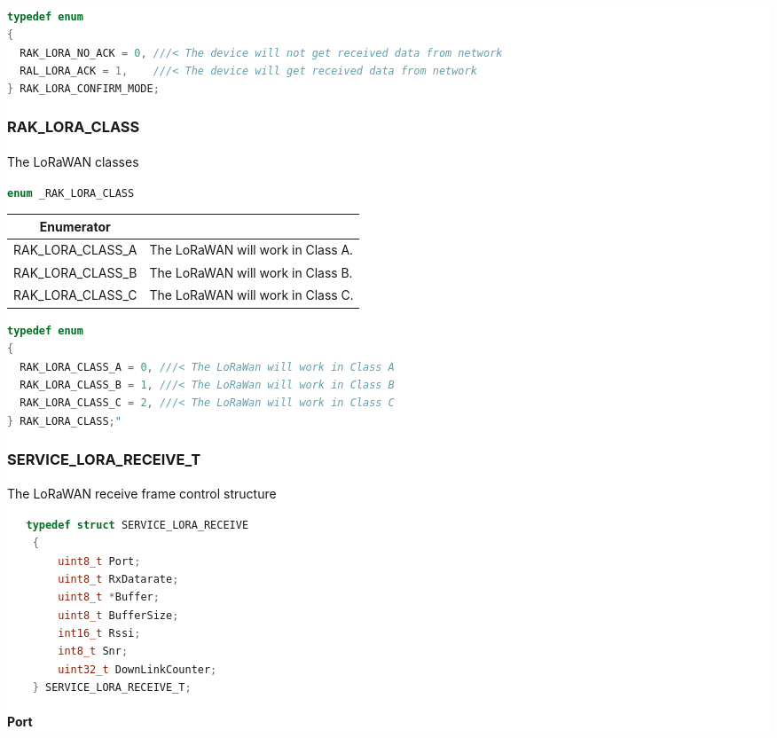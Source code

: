 ```c
typedef enum
{
  RAK_LORA_NO_ACK = 0, ///< The device will not get received data from network
  RAL_LORA_ACK = 1,    ///< The device will get received data from network
} RAK_LORA_CONFIRM_MODE;
```



### RAK\_LORA\_CLASS

The LoRaWAN classes

```c
enum _RAK_LORA_CLASS

```

| Enumerator       |                                   |
| ---------------- | --------------------------------- |
| RAK_LORA_CLASS_A | The LoRaWAN will work in Class A. |
| RAK_LORA_CLASS_B | The LoRaWAN will work in Class B. |
| RAK_LORA_CLASS_C | The LoRaWAN will work in Class C. |

```c
typedef enum
{
  RAK_LORA_CLASS_A = 0, ///< The LoRaWan will work in Class A
  RAK_LORA_CLASS_B = 1, ///< The LoRaWan will work in Class B
  RAK_LORA_CLASS_C = 2, ///< The LoRaWan will work in Class C
} RAK_LORA_CLASS;"
```

### SERVICE\_LORA\_RECEIVE\_T

The LoRaWAN receive frame control structure

```c
   typedef struct SERVICE_LORA_RECEIVE
    {
        uint8_t Port;
        uint8_t RxDatarate;
        uint8_t *Buffer;
        uint8_t BufferSize;
        int16_t Rssi;
        int8_t Snr;
        uint32_t DownLinkCounter;
    } SERVICE_LORA_RECEIVE_T;

```

#### Port 
